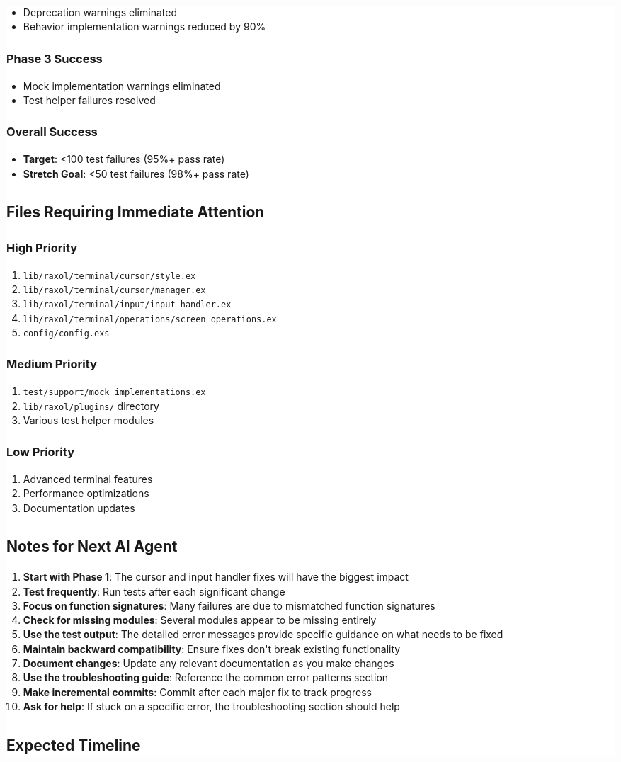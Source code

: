 - Deprecation warnings eliminated
- Behavior implementation warnings reduced by 90%

### Phase 3 Success

- Mock implementation warnings eliminated
- Test helper failures resolved

### Overall Success

- **Target**: <100 test failures (95%+ pass rate)
- **Stretch Goal**: <50 test failures (98%+ pass rate)

## Files Requiring Immediate Attention

### High Priority

1. `lib/raxol/terminal/cursor/style.ex`
2. `lib/raxol/terminal/cursor/manager.ex`
3. `lib/raxol/terminal/input/input_handler.ex`
4. `lib/raxol/terminal/operations/screen_operations.ex`
5. `config/config.exs`

### Medium Priority

1. `test/support/mock_implementations.ex`
2. `lib/raxol/plugins/` directory
3. Various test helper modules

### Low Priority

1. Advanced terminal features
2. Performance optimizations
3. Documentation updates

## Notes for Next AI Agent

1. **Start with Phase 1**: The cursor and input handler fixes will have the biggest impact
2. **Test frequently**: Run tests after each significant change
3. **Focus on function signatures**: Many failures are due to mismatched function signatures
4. **Check for missing modules**: Several modules appear to be missing entirely
5. **Use the test output**: The detailed error messages provide specific guidance on what needs to be fixed
6. **Maintain backward compatibility**: Ensure fixes don't break existing functionality
7. **Document changes**: Update any relevant documentation as you make changes
8. **Use the troubleshooting guide**: Reference the common error patterns section
9. **Make incremental commits**: Commit after each major fix to track progress
10. **Ask for help**: If stuck on a specific error, the troubleshooting section should help

## Expected Timeline
